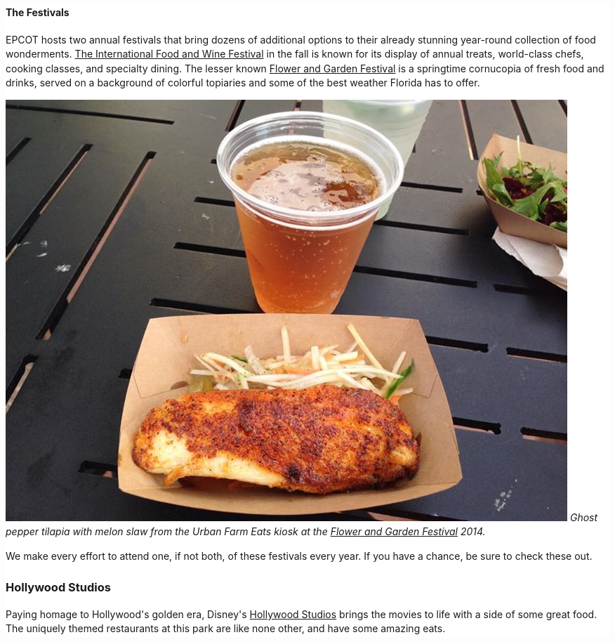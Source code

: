 #### The Festivals

EPCOT hosts two annual festivals that bring dozens of additional options to their already stunning year-round collection of food wonderments. [The International Food and Wine Festival](https://disneyworld.disney.go.com/events-tours/epcot/epcot-international-food-and-wine-festival/) in the fall is known for its display of annual treats, world-class chefs, cooking classes, and specialty dining. The lesser known [Flower and Garden Festival](https://disneyworld.disney.go.com/events-tours/epcot/epcot-international-flower-and-garden-festival/) is a springtime cornucopia of fresh food and drinks, served on a background of colorful topiaries and some of the best weather Florida has to offer.

![Ghost Pepper Tilapia](/img/post/disney-world-faq/ghost-pepper-tilapia.jpg)
*Ghost pepper tilapia with melon slaw from the Urban Farm Eats kiosk at the  [Flower and Garden Festival](https://disneyworld.disney.go.com/events-tours/epcot/epcot-international-flower-and-garden-festival/) 2014.*

We make every effort to attend one, if not both, of these festivals every year. If you have a chance, be sure to check these out. 

### Hollywood Studios

Paying homage to Hollywood's golden era, Disney's [Hollywood Studios](https://disneyworld.disney.go.com/destinations/hollywood-studios/) brings the movies to life with a side of some great food. The uniquely themed restaurants at this park are like none other, and have some amazing eats.
